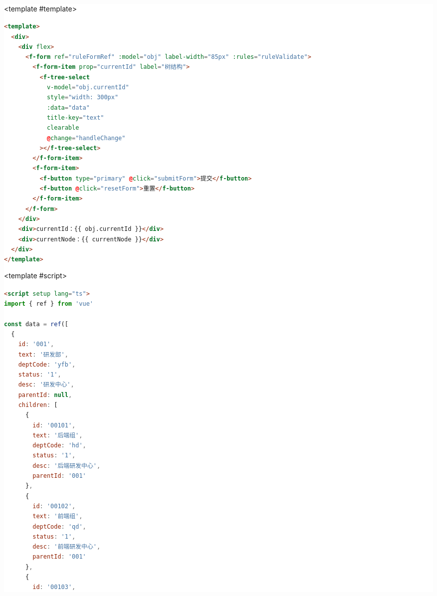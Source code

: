 </template>

<template #template>

```html
<template>
  <div>
    <div flex>
      <f-form ref="ruleFormRef" :model="obj" label-width="85px" :rules="ruleValidate">
        <f-form-item prop="currentId" label="树结构">
          <f-tree-select
            v-model="obj.currentId"
            style="width: 300px"
            :data="data"
            title-key="text"
            clearable
            @change="handleChange"
          ></f-tree-select>
        </f-form-item>
        <f-form-item>
          <f-button type="primary" @click="submitForm">提交</f-button>
          <f-button @click="resetForm">重置</f-button>
        </f-form-item>
      </f-form>
    </div>
    <div>currentId：{{ obj.currentId }}</div>
    <div>currentNode：{{ currentNode }}</div>
  </div>
</template>
```

</template>

<template #script>

```html
<script setup lang="ts">
import { ref } from 'vue'

const data = ref([
  {
    id: '001',
    text: '研发部',
    deptCode: 'yfb',
    status: '1',
    desc: '研发中心',
    parentId: null,
    children: [
      {
        id: '00101',
        text: '后端组',
        deptCode: 'hd',
        status: '1',
        desc: '后端研发中心',
        parentId: '001'
      },
      {
        id: '00102',
        text: '前端组',
        deptCode: 'qd',
        status: '1',
        desc: '前端研发中心',
        parentId: '001'
      },
      {
        id: '00103',
```